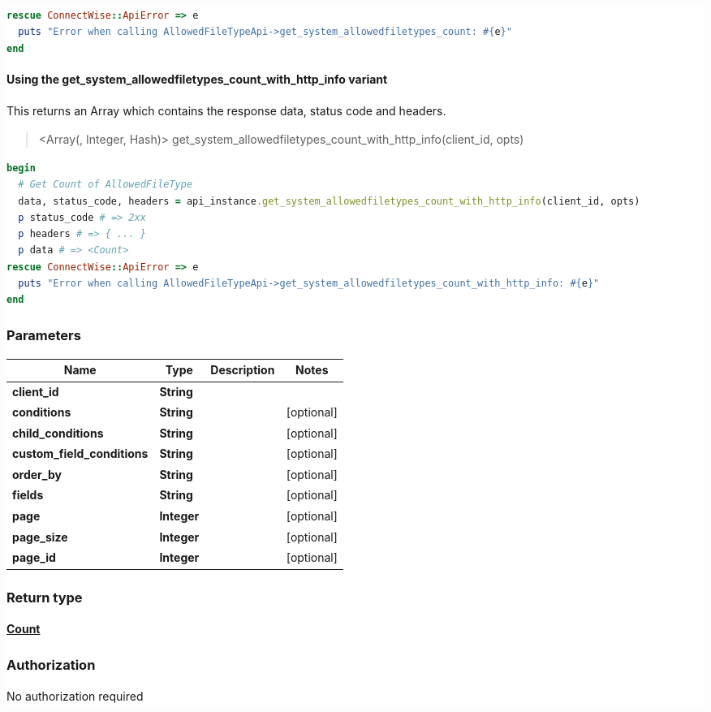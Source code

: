 ```ruby
rescue ConnectWise::ApiError => e
  puts "Error when calling AllowedFileTypeApi->get_system_allowedfiletypes_count: #{e}"
end
```

#### Using the get_system_allowedfiletypes_count_with_http_info variant

This returns an Array which contains the response data, status code and headers.

> <Array(<Count>, Integer, Hash)> get_system_allowedfiletypes_count_with_http_info(client_id, opts)

```ruby
begin
  # Get Count of AllowedFileType
  data, status_code, headers = api_instance.get_system_allowedfiletypes_count_with_http_info(client_id, opts)
  p status_code # => 2xx
  p headers # => { ... }
  p data # => <Count>
rescue ConnectWise::ApiError => e
  puts "Error when calling AllowedFileTypeApi->get_system_allowedfiletypes_count_with_http_info: #{e}"
end
```

### Parameters

| Name | Type | Description | Notes |
| ---- | ---- | ----------- | ----- |
| **client_id** | **String** |  |  |
| **conditions** | **String** |  | [optional] |
| **child_conditions** | **String** |  | [optional] |
| **custom_field_conditions** | **String** |  | [optional] |
| **order_by** | **String** |  | [optional] |
| **fields** | **String** |  | [optional] |
| **page** | **Integer** |  | [optional] |
| **page_size** | **Integer** |  | [optional] |
| **page_id** | **Integer** |  | [optional] |

### Return type

[**Count**](Count.md)

### Authorization

No authorization required
